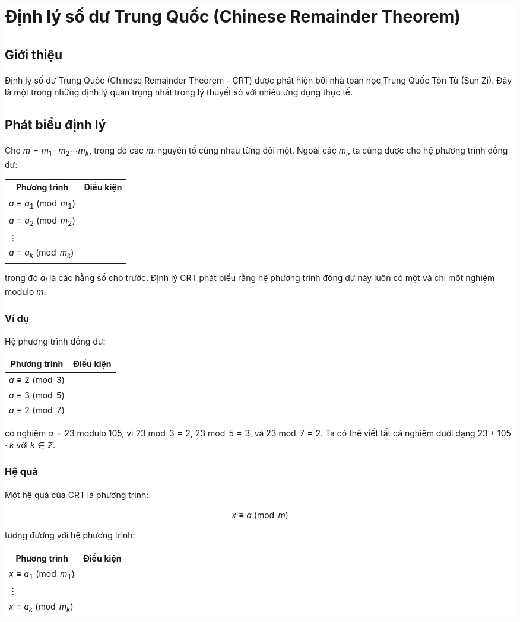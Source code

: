 # Định lý số dư Trung Quốc (Chinese Remainder Theorem)

## Giới thiệu

Định lý số dư Trung Quốc (Chinese Remainder Theorem - CRT) được phát hiện bởi nhà toán học Trung Quốc Tôn Tử (Sun Zi). Đây là một trong những định lý quan trọng nhất trong lý thuyết số với nhiều ứng dụng thực tế.

## Phát biểu định lý

Cho $m = m_1 \cdot m_2 \cdots m_k$, trong đó các $m_i$ nguyên tố cùng nhau từng đôi một. Ngoài các $m_i$, ta cũng được cho hệ phương trình đồng dư:

| Phương trình | Điều kiện |
|--------------|-----------|
| $a \equiv a_1 \pmod{m_1}$ | |
| $a \equiv a_2 \pmod{m_2}$ | |
| $\vdots$ | |
| $a \equiv a_k \pmod{m_k}$ | |

trong đó $a_i$ là các hằng số cho trước. Định lý CRT phát biểu rằng hệ phương trình đồng dư này luôn có một và chỉ một nghiệm modulo $m$.

### Ví dụ

Hệ phương trình đồng dư:

| Phương trình | Điều kiện |
|--------------|-----------|
| $a \equiv 2 \pmod{3}$ | |
| $a \equiv 3 \pmod{5}$ | |
| $a \equiv 2 \pmod{7}$ | |

có nghiệm $a = 23$ modulo $105$, vì $23 \bmod 3 = 2$, $23 \bmod 5 = 3$, và $23 \bmod 7 = 2$. Ta có thể viết tất cả nghiệm dưới dạng $23 + 105 \cdot k$ với $k \in \mathbb{Z}$.

### Hệ quả

Một hệ quả của CRT là phương trình:

$$x \equiv a \pmod{m}$$

tương đương với hệ phương trình:

| Phương trình | Điều kiện |
|--------------|-----------|
| $x \equiv a_1 \pmod{m_1}$ | |
| $\vdots$ | |
| $x \equiv a_k \pmod{m_k}$ | |
